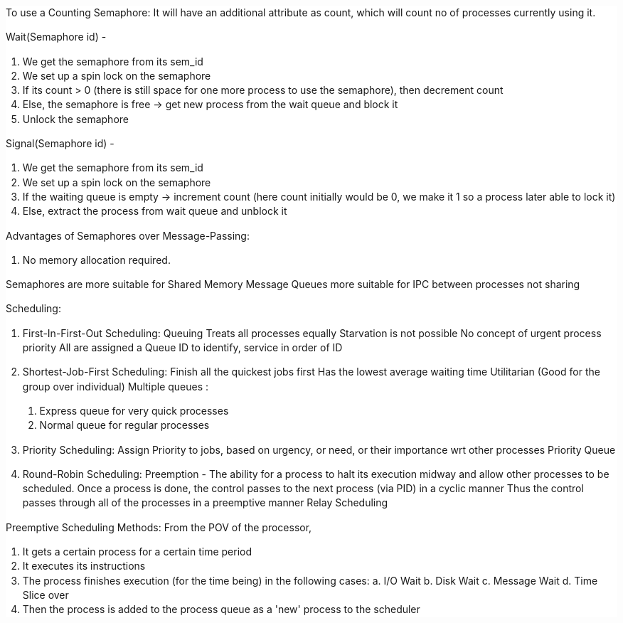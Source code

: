 To use a Counting Semaphore:
It will have an additional attribute as count, which will count no of processes currently using it.

Wait(Semaphore id) -
1. We get the semaphore from its sem_id
2. We set up a spin lock on the semaphore
3. If its count > 0 (there is still space for one more process to use the semaphore), then decrement count
4. Else, the semaphore is free -> get new process from the wait queue and block it
5. Unlock the semaphore

Signal(Semaphore id) -
1. We get the semaphore from its sem_id
2. We set up a spin lock on the semaphore
3. If the waiting queue is empty -> increment count (here count initially would be 0, we make it 1 so a process later able to lock it)
4. Else, extract the process from wait queue and unblock it

Advantages of Semaphores over Message-Passing:
1. No memory allocation required.

Semaphores are more suitable for Shared Memory
Message Queues more suitable for IPC between processes not sharing

Scheduling:

1. First-In-First-Out Scheduling:
	Queuing
	Treats all processes equally
	Starvation is not possible
	No concept of urgent process priority
	All are assigned a Queue ID to identify, service in order of ID

2. Shortest-Job-First Scheduling:
	Finish all the quickest jobs first
	Has the lowest average waiting time
	Utilitarian (Good for the group over individual)
	Multiple queues : 
	1. Express queue for very quick processes
	2. Normal queue for regular processes

2. Priority Scheduling:
	Assign Priority to jobs, based on urgency, or need, or their importance wrt other processes
	Priority Queue

4. Round-Robin Scheduling:
	Preemption - The ability for a process to halt its execution midway and allow other processes to be scheduled.
	Once a process is done, the control passes to the next process (via PID) in a cyclic manner
	Thus the control passes through all of the processes in a preemptive manner
	Relay Scheduling

Preemptive Scheduling Methods:
From the POV of the processor,
1. It gets a certain process for a certain time period
2. It executes its instructions
3. The process finishes execution (for the time being) in the following cases:
	a. I/O Wait
	b. Disk Wait
	c. Message Wait
	d. Time Slice over
4. Then the process is added to the process queue as a 'new' process to the scheduler
